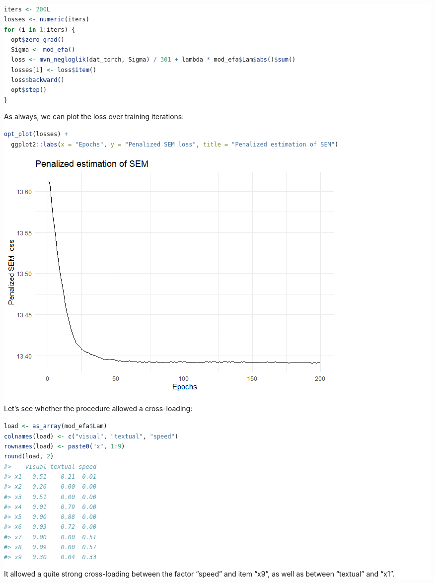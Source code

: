 ``` r
iters <- 200L
losses <- numeric(iters)
for (i in 1:iters) {
  opt$zero_grad()
  Sigma <- mod_efa()
  loss <- mvn_negloglik(dat_torch, Sigma) / 301 + lambda * mod_efa$Lam$abs()$sum()
  losses[i] <- loss$item()
  loss$backward()
  opt$step()
}
```

As always, we can plot the loss over training iterations:

``` r
opt_plot(losses) +
  ggplot2::labs(x = "Epochs", y = "Penalized SEM loss", title = "Penalized estimation of SEM")
```

![](loss_functions_files/figure-gfm/lasso_plot-1.png)

Let’s see whether the procedure allowed a cross-loading:

``` r
load <- as_array(mod_efa$Lam)
colnames(load) <- c("visual", "textual", "speed")
rownames(load) <- paste0("x", 1:9)
round(load, 2)
#>    visual textual speed
#> x1   0.51    0.21  0.01
#> x2   0.26    0.00  0.00
#> x3   0.51    0.00  0.00
#> x4   0.01    0.79  0.00
#> x5   0.00    0.88  0.00
#> x6   0.03    0.72  0.00
#> x7   0.00    0.00  0.51
#> x8   0.09    0.00  0.57
#> x9   0.30    0.04  0.33
```

It allowed a quite strong cross-loading between the factor “speed” and
item “x9”, as well as between “textual” and “x1”.
